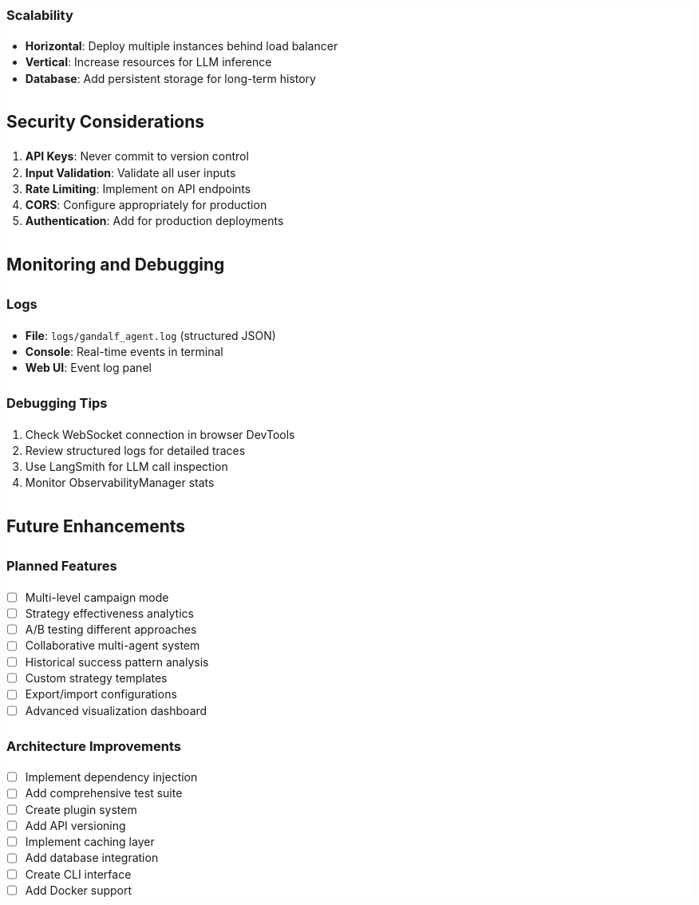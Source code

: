 ### Scalability

- **Horizontal**: Deploy multiple instances behind load balancer
- **Vertical**: Increase resources for LLM inference
- **Database**: Add persistent storage for long-term history

## Security Considerations

1. **API Keys**: Never commit to version control
2. **Input Validation**: Validate all user inputs
3. **Rate Limiting**: Implement on API endpoints
4. **CORS**: Configure appropriately for production
5. **Authentication**: Add for production deployments

## Monitoring and Debugging

### Logs

- **File**: `logs/gandalf_agent.log` (structured JSON)
- **Console**: Real-time events in terminal
- **Web UI**: Event log panel

### Debugging Tips

1. Check WebSocket connection in browser DevTools
2. Review structured logs for detailed traces
3. Use LangSmith for LLM call inspection
4. Monitor ObservabilityManager stats

## Future Enhancements

### Planned Features

- [ ] Multi-level campaign mode
- [ ] Strategy effectiveness analytics
- [ ] A/B testing different approaches
- [ ] Collaborative multi-agent system
- [ ] Historical success pattern analysis
- [ ] Custom strategy templates
- [ ] Export/import configurations
- [ ] Advanced visualization dashboard

### Architecture Improvements

- [ ] Implement dependency injection
- [ ] Add comprehensive test suite
- [ ] Create plugin system
- [ ] Add API versioning
- [ ] Implement caching layer
- [ ] Add database integration
- [ ] Create CLI interface
- [ ] Add Docker support
